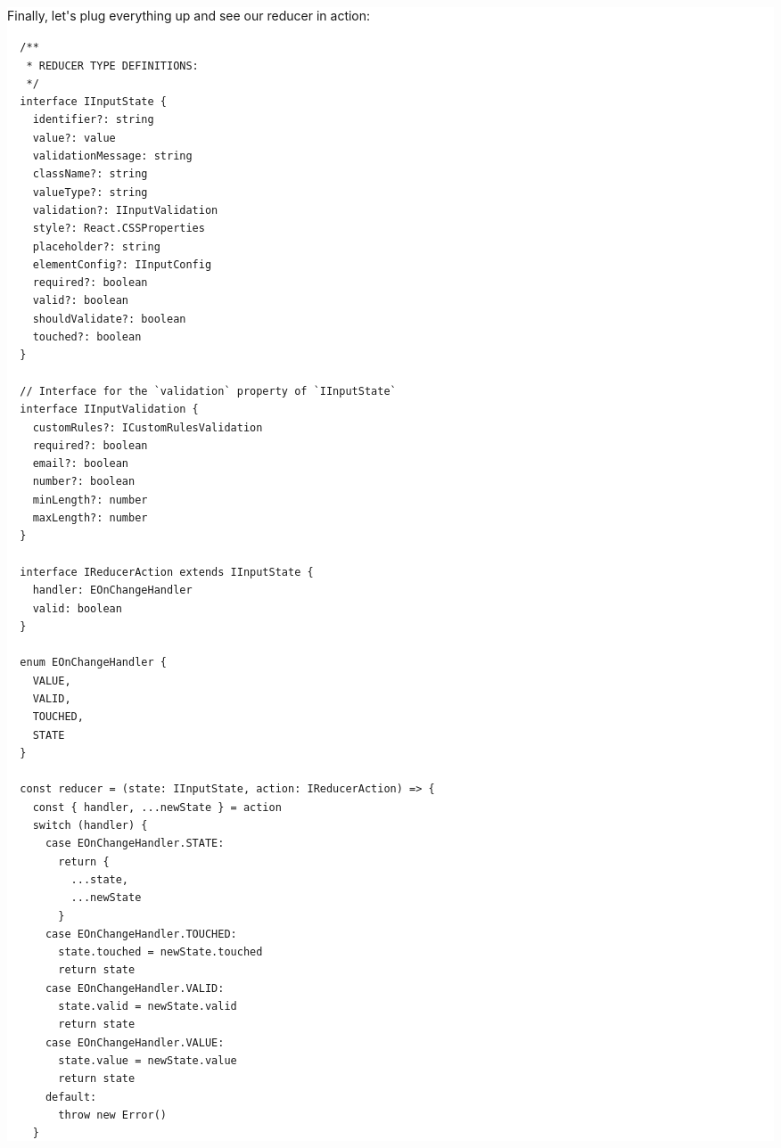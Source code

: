 Finally, let's plug everything up and see our reducer in action:

```tsx
  /**
   * REDUCER TYPE DEFINITIONS:
   */
  interface IInputState {
    identifier?: string
    value?: value
    validationMessage: string
    className?: string
    valueType?: string
    validation?: IInputValidation
    style?: React.CSSProperties
    placeholder?: string
    elementConfig?: IInputConfig
    required?: boolean
    valid?: boolean
    shouldValidate?: boolean
    touched?: boolean
  }

  // Interface for the `validation` property of `IInputState`
  interface IInputValidation {
    customRules?: ICustomRulesValidation
    required?: boolean
    email?: boolean
    number?: boolean
    minLength?: number
    maxLength?: number
  }

  interface IReducerAction extends IInputState {
    handler: EOnChangeHandler
    valid: boolean
  }

  enum EOnChangeHandler {
    VALUE,
    VALID,
    TOUCHED,
    STATE
  }

  const reducer = (state: IInputState, action: IReducerAction) => {
    const { handler, ...newState } = action
    switch (handler) {
      case EOnChangeHandler.STATE:
        return {
          ...state,
          ...newState
        }
      case EOnChangeHandler.TOUCHED:
        state.touched = newState.touched
        return state
      case EOnChangeHandler.VALID:
        state.valid = newState.valid
        return state
      case EOnChangeHandler.VALUE:
        state.value = newState.value
        return state
      default:
        throw new Error()
    }
```